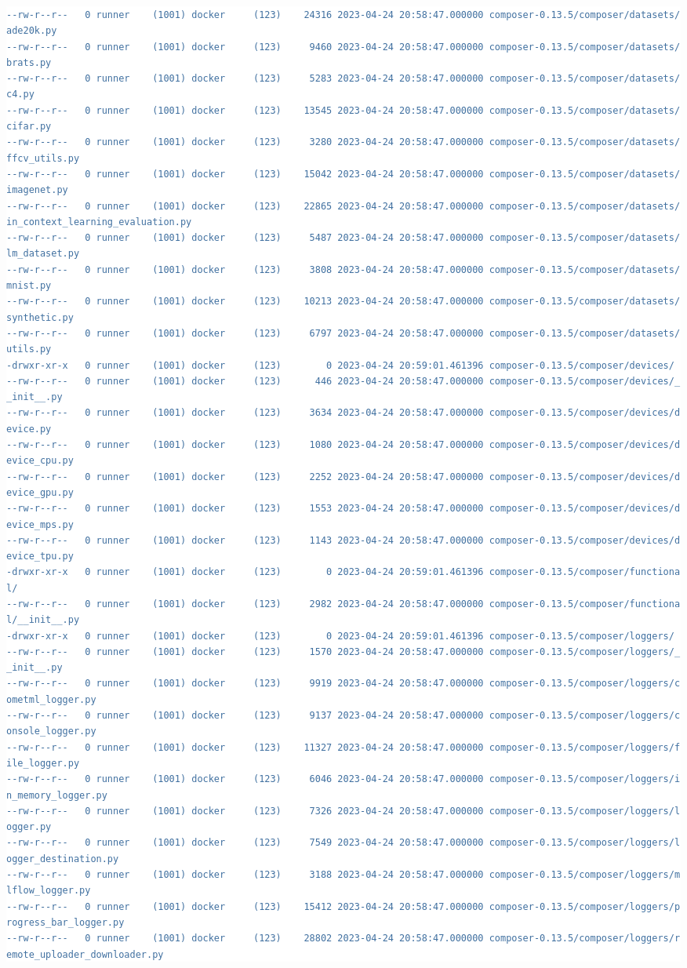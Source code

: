 ```diff
--rw-r--r--   0 runner    (1001) docker     (123)    24316 2023-04-24 20:58:47.000000 composer-0.13.5/composer/datasets/ade20k.py
--rw-r--r--   0 runner    (1001) docker     (123)     9460 2023-04-24 20:58:47.000000 composer-0.13.5/composer/datasets/brats.py
--rw-r--r--   0 runner    (1001) docker     (123)     5283 2023-04-24 20:58:47.000000 composer-0.13.5/composer/datasets/c4.py
--rw-r--r--   0 runner    (1001) docker     (123)    13545 2023-04-24 20:58:47.000000 composer-0.13.5/composer/datasets/cifar.py
--rw-r--r--   0 runner    (1001) docker     (123)     3280 2023-04-24 20:58:47.000000 composer-0.13.5/composer/datasets/ffcv_utils.py
--rw-r--r--   0 runner    (1001) docker     (123)    15042 2023-04-24 20:58:47.000000 composer-0.13.5/composer/datasets/imagenet.py
--rw-r--r--   0 runner    (1001) docker     (123)    22865 2023-04-24 20:58:47.000000 composer-0.13.5/composer/datasets/in_context_learning_evaluation.py
--rw-r--r--   0 runner    (1001) docker     (123)     5487 2023-04-24 20:58:47.000000 composer-0.13.5/composer/datasets/lm_dataset.py
--rw-r--r--   0 runner    (1001) docker     (123)     3808 2023-04-24 20:58:47.000000 composer-0.13.5/composer/datasets/mnist.py
--rw-r--r--   0 runner    (1001) docker     (123)    10213 2023-04-24 20:58:47.000000 composer-0.13.5/composer/datasets/synthetic.py
--rw-r--r--   0 runner    (1001) docker     (123)     6797 2023-04-24 20:58:47.000000 composer-0.13.5/composer/datasets/utils.py
-drwxr-xr-x   0 runner    (1001) docker     (123)        0 2023-04-24 20:59:01.461396 composer-0.13.5/composer/devices/
--rw-r--r--   0 runner    (1001) docker     (123)      446 2023-04-24 20:58:47.000000 composer-0.13.5/composer/devices/__init__.py
--rw-r--r--   0 runner    (1001) docker     (123)     3634 2023-04-24 20:58:47.000000 composer-0.13.5/composer/devices/device.py
--rw-r--r--   0 runner    (1001) docker     (123)     1080 2023-04-24 20:58:47.000000 composer-0.13.5/composer/devices/device_cpu.py
--rw-r--r--   0 runner    (1001) docker     (123)     2252 2023-04-24 20:58:47.000000 composer-0.13.5/composer/devices/device_gpu.py
--rw-r--r--   0 runner    (1001) docker     (123)     1553 2023-04-24 20:58:47.000000 composer-0.13.5/composer/devices/device_mps.py
--rw-r--r--   0 runner    (1001) docker     (123)     1143 2023-04-24 20:58:47.000000 composer-0.13.5/composer/devices/device_tpu.py
-drwxr-xr-x   0 runner    (1001) docker     (123)        0 2023-04-24 20:59:01.461396 composer-0.13.5/composer/functional/
--rw-r--r--   0 runner    (1001) docker     (123)     2982 2023-04-24 20:58:47.000000 composer-0.13.5/composer/functional/__init__.py
-drwxr-xr-x   0 runner    (1001) docker     (123)        0 2023-04-24 20:59:01.461396 composer-0.13.5/composer/loggers/
--rw-r--r--   0 runner    (1001) docker     (123)     1570 2023-04-24 20:58:47.000000 composer-0.13.5/composer/loggers/__init__.py
--rw-r--r--   0 runner    (1001) docker     (123)     9919 2023-04-24 20:58:47.000000 composer-0.13.5/composer/loggers/cometml_logger.py
--rw-r--r--   0 runner    (1001) docker     (123)     9137 2023-04-24 20:58:47.000000 composer-0.13.5/composer/loggers/console_logger.py
--rw-r--r--   0 runner    (1001) docker     (123)    11327 2023-04-24 20:58:47.000000 composer-0.13.5/composer/loggers/file_logger.py
--rw-r--r--   0 runner    (1001) docker     (123)     6046 2023-04-24 20:58:47.000000 composer-0.13.5/composer/loggers/in_memory_logger.py
--rw-r--r--   0 runner    (1001) docker     (123)     7326 2023-04-24 20:58:47.000000 composer-0.13.5/composer/loggers/logger.py
--rw-r--r--   0 runner    (1001) docker     (123)     7549 2023-04-24 20:58:47.000000 composer-0.13.5/composer/loggers/logger_destination.py
--rw-r--r--   0 runner    (1001) docker     (123)     3188 2023-04-24 20:58:47.000000 composer-0.13.5/composer/loggers/mlflow_logger.py
--rw-r--r--   0 runner    (1001) docker     (123)    15412 2023-04-24 20:58:47.000000 composer-0.13.5/composer/loggers/progress_bar_logger.py
--rw-r--r--   0 runner    (1001) docker     (123)    28802 2023-04-24 20:58:47.000000 composer-0.13.5/composer/loggers/remote_uploader_downloader.py
```
